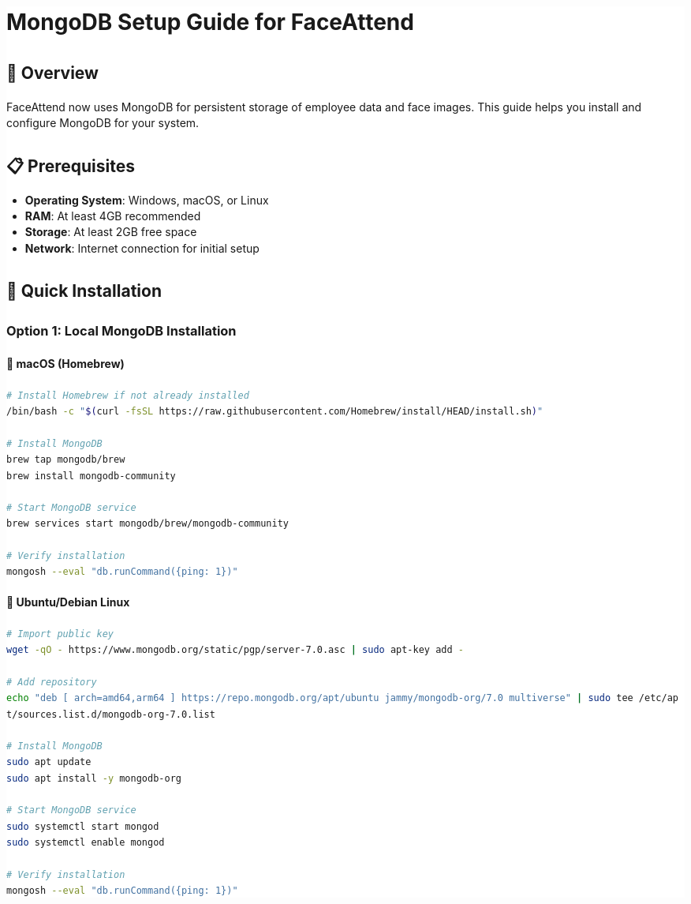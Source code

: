 # MongoDB Setup Guide for FaceAttend

## 🎯 Overview

FaceAttend now uses MongoDB for persistent storage of employee data and face images. This guide helps you install and configure MongoDB for your system.

## 📋 Prerequisites

- **Operating System**: Windows, macOS, or Linux
- **RAM**: At least 4GB recommended
- **Storage**: At least 2GB free space
- **Network**: Internet connection for initial setup

## 🚀 Quick Installation

### Option 1: Local MongoDB Installation

#### 🍎 **macOS (Homebrew)**
```bash
# Install Homebrew if not already installed
/bin/bash -c "$(curl -fsSL https://raw.githubusercontent.com/Homebrew/install/HEAD/install.sh)"

# Install MongoDB
brew tap mongodb/brew
brew install mongodb-community

# Start MongoDB service
brew services start mongodb/brew/mongodb-community

# Verify installation
mongosh --eval "db.runCommand({ping: 1})"
```

#### 🐧 **Ubuntu/Debian Linux**
```bash
# Import public key
wget -qO - https://www.mongodb.org/static/pgp/server-7.0.asc | sudo apt-key add -

# Add repository
echo "deb [ arch=amd64,arm64 ] https://repo.mongodb.org/apt/ubuntu jammy/mongodb-org/7.0 multiverse" | sudo tee /etc/apt/sources.list.d/mongodb-org-7.0.list

# Install MongoDB
sudo apt update
sudo apt install -y mongodb-org

# Start MongoDB service
sudo systemctl start mongod
sudo systemctl enable mongod

# Verify installation
mongosh --eval "db.runCommand({ping: 1})"
```
